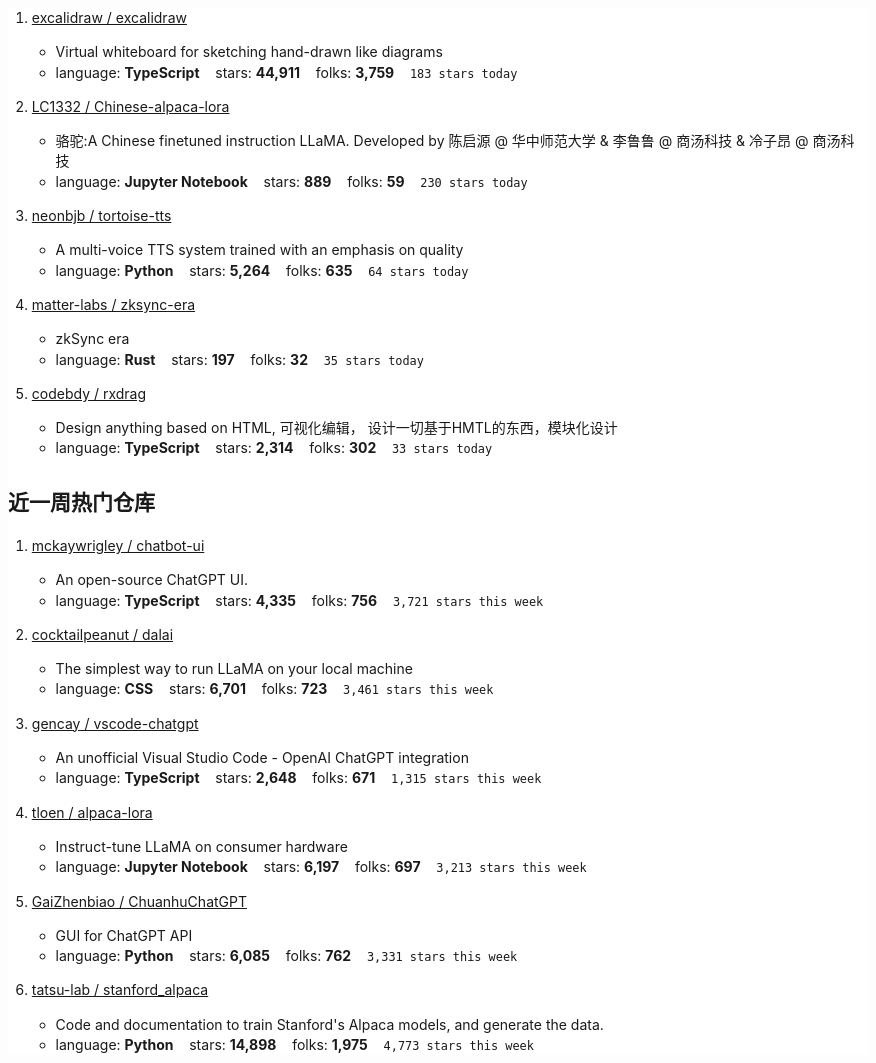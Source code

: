 1. [excalidraw / excalidraw](https://github.com/excalidraw/excalidraw)
    - Virtual whiteboard for sketching hand-drawn like diagrams
    - language: **TypeScript** &nbsp;&nbsp; stars: **44,911** &nbsp;&nbsp; folks: **3,759**  &nbsp;&nbsp; `183 stars today`

1. [LC1332 / Chinese-alpaca-lora](https://github.com/LC1332/Chinese-alpaca-lora)
    - 骆驼:A Chinese finetuned instruction LLaMA. Developed by 陈启源 @ 华中师范大学 & 李鲁鲁 @ 商汤科技 & 冷子昂 @ 商汤科技
    - language: **Jupyter Notebook** &nbsp;&nbsp; stars: **889** &nbsp;&nbsp; folks: **59**  &nbsp;&nbsp; `230 stars today`

1. [neonbjb / tortoise-tts](https://github.com/neonbjb/tortoise-tts)
    - A multi-voice TTS system trained with an emphasis on quality
    - language: **Python** &nbsp;&nbsp; stars: **5,264** &nbsp;&nbsp; folks: **635**  &nbsp;&nbsp; `64 stars today`

1. [matter-labs / zksync-era](https://github.com/matter-labs/zksync-era)
    - zkSync era
    - language: **Rust** &nbsp;&nbsp; stars: **197** &nbsp;&nbsp; folks: **32**  &nbsp;&nbsp; `35 stars today`

1. [codebdy / rxdrag](https://github.com/codebdy/rxdrag)
    - Design anything based on HTML, 可视化编辑， 设计一切基于HMTL的东西，模块化设计
    - language: **TypeScript** &nbsp;&nbsp; stars: **2,314** &nbsp;&nbsp; folks: **302**  &nbsp;&nbsp; `33 stars today`


## 近一周热门仓库

1. [mckaywrigley / chatbot-ui](https://github.com/mckaywrigley/chatbot-ui)
    - An open-source ChatGPT UI.
    - language: **TypeScript** &nbsp;&nbsp; stars: **4,335** &nbsp;&nbsp; folks: **756**  &nbsp;&nbsp; `3,721 stars this week`

1. [cocktailpeanut / dalai](https://github.com/cocktailpeanut/dalai)
    - The simplest way to run LLaMA on your local machine
    - language: **CSS** &nbsp;&nbsp; stars: **6,701** &nbsp;&nbsp; folks: **723**  &nbsp;&nbsp; `3,461 stars this week`

1. [gencay / vscode-chatgpt](https://github.com/gencay/vscode-chatgpt)
    - An unofficial Visual Studio Code - OpenAI ChatGPT integration
    - language: **TypeScript** &nbsp;&nbsp; stars: **2,648** &nbsp;&nbsp; folks: **671**  &nbsp;&nbsp; `1,315 stars this week`

1. [tloen / alpaca-lora](https://github.com/tloen/alpaca-lora)
    - Instruct-tune LLaMA on consumer hardware
    - language: **Jupyter Notebook** &nbsp;&nbsp; stars: **6,197** &nbsp;&nbsp; folks: **697**  &nbsp;&nbsp; `3,213 stars this week`

1. [GaiZhenbiao / ChuanhuChatGPT](https://github.com/GaiZhenbiao/ChuanhuChatGPT)
    - GUI for ChatGPT API
    - language: **Python** &nbsp;&nbsp; stars: **6,085** &nbsp;&nbsp; folks: **762**  &nbsp;&nbsp; `3,331 stars this week`

1. [tatsu-lab / stanford_alpaca](https://github.com/tatsu-lab/stanford_alpaca)
    - Code and documentation to train Stanford's Alpaca models, and generate the data.
    - language: **Python** &nbsp;&nbsp; stars: **14,898** &nbsp;&nbsp; folks: **1,975**  &nbsp;&nbsp; `4,773 stars this week`
